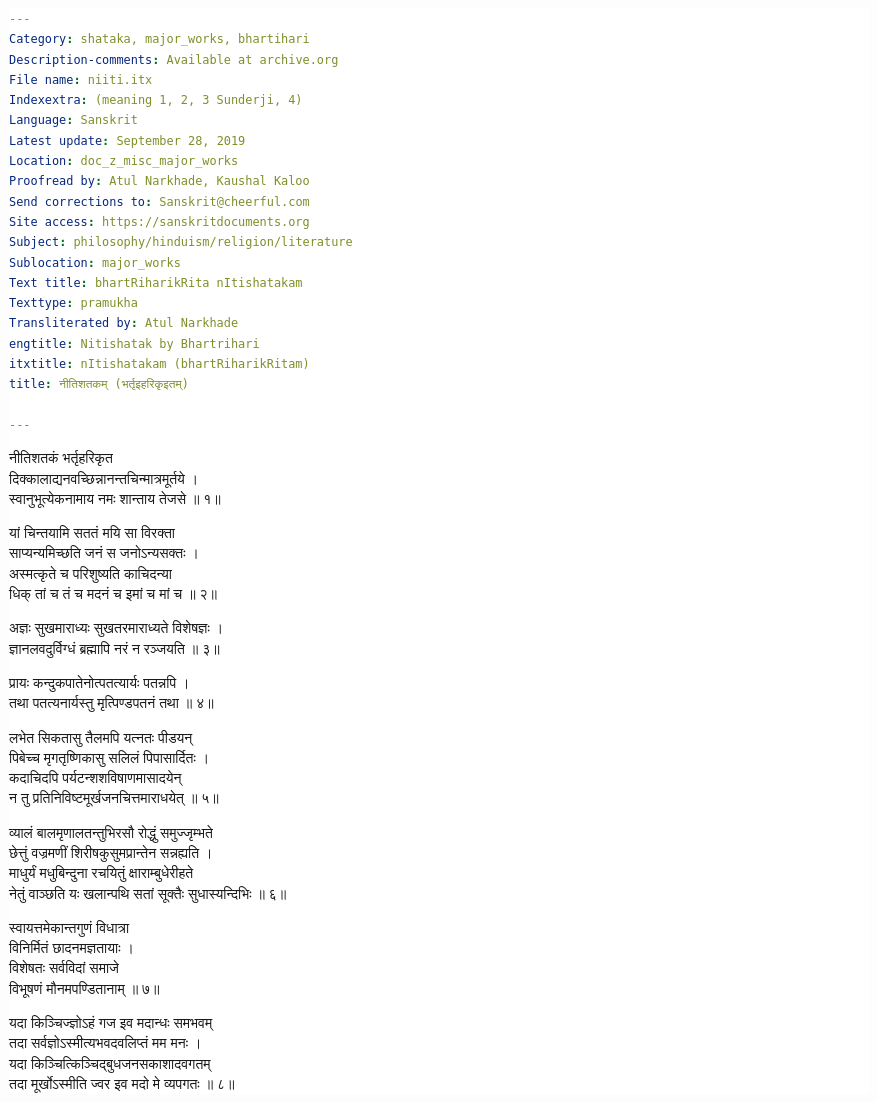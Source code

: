 ```yaml
---
Category: shataka, major_works, bhartihari
Description-comments: Available at archive.org
File name: niiti.itx
Indexextra: (meaning 1, 2, 3 Sunderji, 4)
Language: Sanskrit
Latest update: September 28, 2019
Location: doc_z_misc_major_works
Proofread by: Atul Narkhade, Kaushal Kaloo
Send corrections to: Sanskrit@cheerful.com
Site access: https://sanskritdocuments.org
Subject: philosophy/hinduism/religion/literature
Sublocation: major_works
Text title: bhartRiharikRita nItishatakam
Texttype: pramukha
Transliterated by: Atul Narkhade
engtitle: Nitishatak by Bhartrihari
itxtitle: nItishatakam (bhartRiharikRitam)
title: नीतिशतकम् (भर्तृइहरिकृइतम्)

---
```

  
 नीतिशतकं भर्तृहरिकृत   
दिक्कालाद्यनवच्छिन्नानन्तचिन्मात्रमूर्तये ।  
स्वानुभूत्येकनामाय नमः शान्ताय तेजसे ॥ १॥  
  
यां चिन्तयामि सततं मयि सा विरक्ता  
साप्यन्यमिच्छति जनं स जनोऽन्यसक्तः ।  
अस्मत्कृते च परिशुष्यति काचिदन्या  
धिक् तां च तं च मदनं च इमां च मां च ॥ २॥  
  
अज्ञः सुखमाराध्यः सुखतरमाराध्यते विशेषज्ञः ।  
ज्ञानलवदुर्विग्धं ब्रह्मापि नरं न रञ्जयति ॥ ३॥  
  
प्रायः कन्दुकपातेनोत्पतत्यार्यः पतन्नपि ।  
तथा पतत्यनार्यस्तु मृत्पिण्डपतनं तथा ॥ ४॥  
  
लभेत सिकतासु तैलमपि यत्नतः पीडयन्  
        पिबेच्च मृगतृष्णिकासु सलिलं पिपासार्दितः ।  
कदाचिदपि पर्यटन्शशविषाणमासादयेन्  
        न तु प्रतिनिविष्टमूर्खजनचित्तमाराधयेत् ॥ ५॥  
  
व्यालं बालमृणालतन्तुभिरसौ रोद्धुं समुज्जृम्भते  
छेत्तुं वज्रमणीं शिरीषकुसुमप्रान्तेन सन्नह्यति ।  
माधुर्यं मधुबिन्दुना रचयितुं क्षाराम्बुधेरीहते  
नेतुं वाञ्छति यः खलान्पथि सतां सूक्तैः सुधास्यन्दिभिः ॥ ६॥  
  
स्वायत्तमेकान्तगुणं विधात्रा  
विनिर्मितं छादनमज्ञतायाः ।  
विशेषतः सर्वविदां समाजे  
विभूषणं मौनमपण्डितानाम् ॥ ७॥  
  
यदा किञ्चिज्ज्ञोऽहं गज इव मदान्धः समभवम्  
तदा सर्वज्ञोऽस्मीत्यभवदवलिप्तं मम मनः ।  
यदा किञ्चित्किञ्चिद्बुधजनसकाशादवगतम्  
तदा मूर्खोऽस्मीति ज्वर इव मदो मे व्यपगतः ॥ ८॥  
  